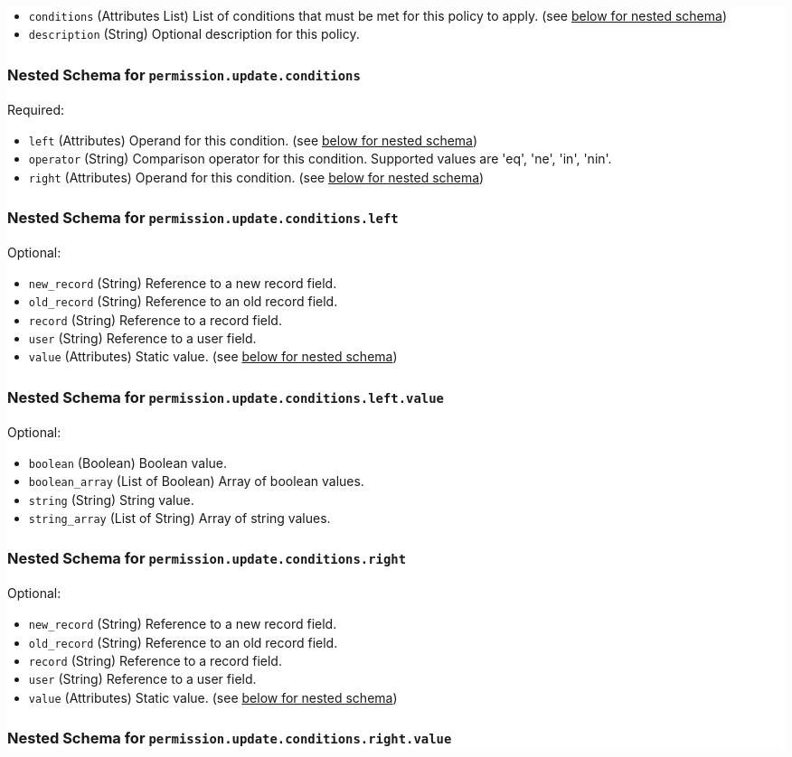 - `conditions` (Attributes List) List of conditions that must be met for this policy to apply. (see [below for nested schema](#nestedatt--permission--update--conditions))
- `description` (String) Optional description for this policy.

<a id="nestedatt--permission--update--conditions"></a>
### Nested Schema for `permission.update.conditions`

Required:

- `left` (Attributes) Operand for this condition. (see [below for nested schema](#nestedatt--permission--update--conditions--left))
- `operator` (String) Comparison operator for this condition. Supported values are 'eq', 'ne', 'in', 'nin'.
- `right` (Attributes) Operand for this condition. (see [below for nested schema](#nestedatt--permission--update--conditions--right))

<a id="nestedatt--permission--update--conditions--left"></a>
### Nested Schema for `permission.update.conditions.left`

Optional:

- `new_record` (String) Reference to a new record field.
- `old_record` (String) Reference to an old record field.
- `record` (String) Reference to a record field.
- `user` (String) Reference to a user field.
- `value` (Attributes) Static value. (see [below for nested schema](#nestedatt--permission--update--conditions--left--value))

<a id="nestedatt--permission--update--conditions--left--value"></a>
### Nested Schema for `permission.update.conditions.left.value`

Optional:

- `boolean` (Boolean) Boolean value.
- `boolean_array` (List of Boolean) Array of boolean values.
- `string` (String) String value.
- `string_array` (List of String) Array of string values.



<a id="nestedatt--permission--update--conditions--right"></a>
### Nested Schema for `permission.update.conditions.right`

Optional:

- `new_record` (String) Reference to a new record field.
- `old_record` (String) Reference to an old record field.
- `record` (String) Reference to a record field.
- `user` (String) Reference to a user field.
- `value` (Attributes) Static value. (see [below for nested schema](#nestedatt--permission--update--conditions--right--value))

<a id="nestedatt--permission--update--conditions--right--value"></a>
### Nested Schema for `permission.update.conditions.right.value`

